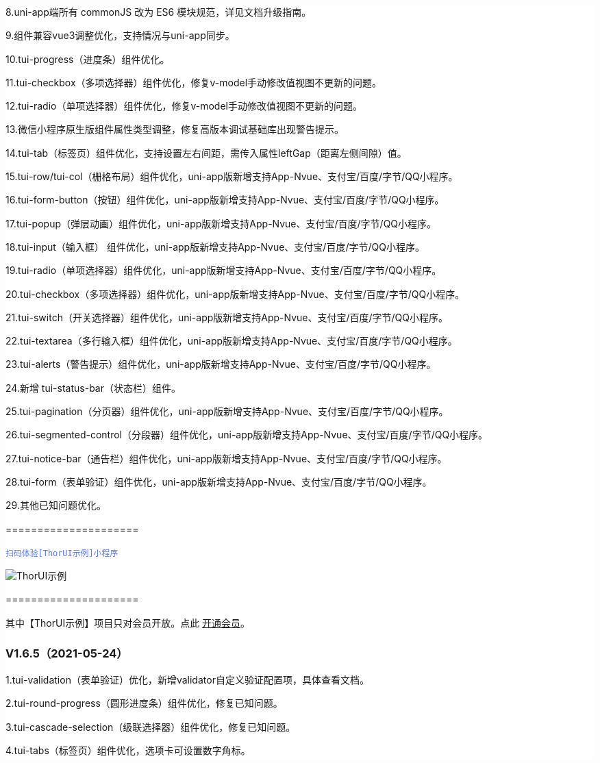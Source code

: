 8.uni-app端所有 commonJS 改为 ES6 模块规范，详见文档升级指南。

9.组件兼容vue3调整优化，支持情况与uni-app同步。

10.tui-progress（进度条）组件优化。

11.tui-checkbox（多项选择器）组件优化，修复v-model手动修改值视图不更新的问题。

12.tui-radio（单项选择器）组件优化，修复v-model手动修改值视图不更新的问题。

13.微信小程序原生版组件属性类型调整，修复高版本调试基础库出现警告提示。

14.tui-tab（标签页）组件优化，支持设置左右间距，需传入属性leftGap（距离左侧间隙）值。

15.tui-row/tui-col（栅格布局）组件优化，uni-app版新增支持App-Nvue、支付宝/百度/字节/QQ小程序。

16.tui-form-button（按钮）组件优化，uni-app版新增支持App-Nvue、支付宝/百度/字节/QQ小程序。

17.tui-popup（弹层动画）组件优化，uni-app版新增支持App-Nvue、支付宝/百度/字节/QQ小程序。

18.tui-input（输入框） 组件优化，uni-app版新增支持App-Nvue、支付宝/百度/字节/QQ小程序。

19.tui-radio（单项选择器）组件优化，uni-app版新增支持App-Nvue、支付宝/百度/字节/QQ小程序。

20.tui-checkbox（多项选择器）组件优化，uni-app版新增支持App-Nvue、支付宝/百度/字节/QQ小程序。

21.tui-switch（开关选择器）组件优化，uni-app版新增支持App-Nvue、支付宝/百度/字节/QQ小程序。

22.tui-textarea（多行输入框）组件优化，uni-app版新增支持App-Nvue、支付宝/百度/字节/QQ小程序。

23.tui-alerts（警告提示）组件优化，uni-app版新增支持App-Nvue、支付宝/百度/字节/QQ小程序。

24.新增 tui-status-bar（状态栏）组件。

25.tui-pagination（分页器）组件优化，uni-app版新增支持App-Nvue、支付宝/百度/字节/QQ小程序。

26.tui-segmented-control（分段器）组件优化，uni-app版新增支持App-Nvue、支付宝/百度/字节/QQ小程序。

27.tui-notice-bar（通告栏）组件优化，uni-app版新增支持App-Nvue、支付宝/百度/字节/QQ小程序。

28.tui-form（表单验证）组件优化，uni-app版新增支持App-Nvue、支付宝/百度/字节/QQ小程序。

29.其他已知问题优化。

=====================

<font color="#5677fc">`扫码体验[ThorUI示例]小程序`</font>

![ThorUI示例](https://thorui.cn/img/thorui-extend__sm.jpg) 

=====================

其中【ThorUI示例】项目只对会员开放。点此 [开通会员](https://thorui.cn/doc/docs/member.html)。


###  V1.6.5（2021-05-24）

1.tui-validation（表单验证）优化，新增validator自定义验证配置项，具体查看文档。

2.tui-round-progress（圆形进度条）组件优化，修复已知问题。

3.tui-cascade-selection（级联选择器）组件优化，修复已知问题。

4.tui-tabs（标签页）组件优化，选项卡可设置数字角标。

